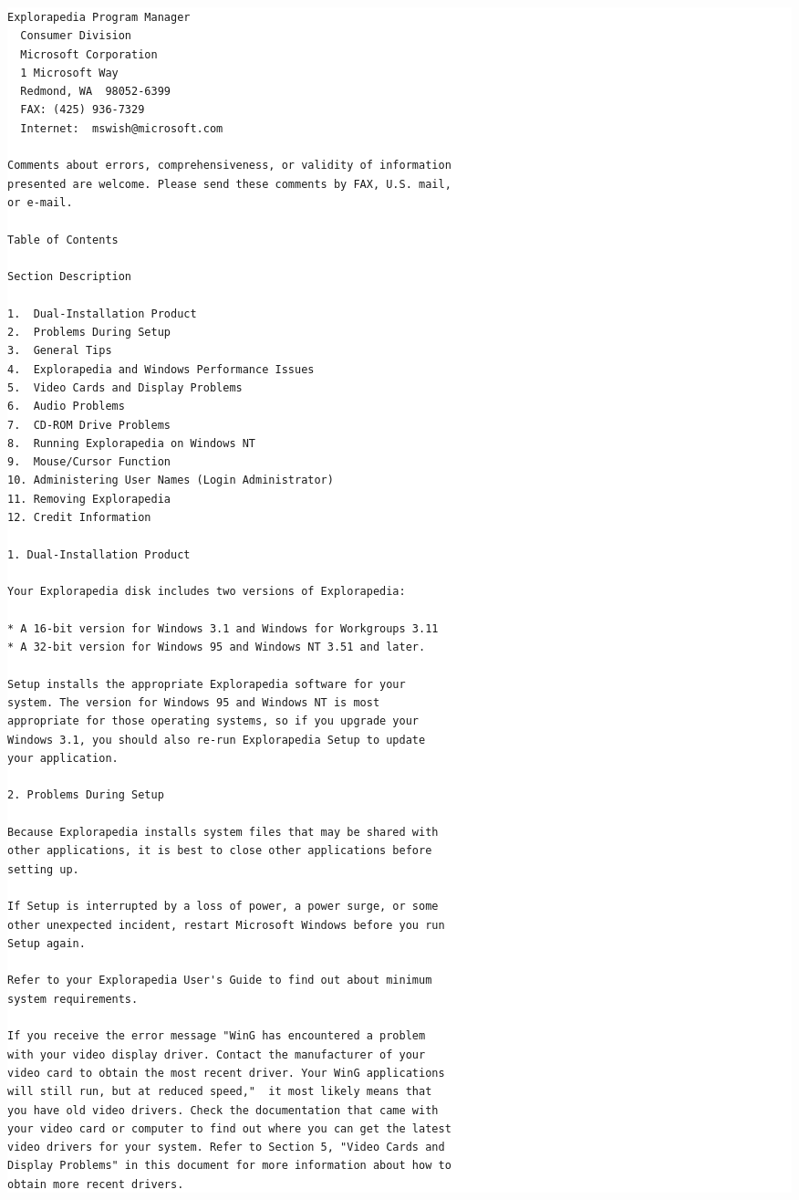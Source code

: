 	Explorapedia Program Manager
	  Consumer Division
	  Microsoft Corporation
	  1 Microsoft Way
	  Redmond, WA  98052-6399
	  FAX: (425) 936-7329
	  Internet:  mswish@microsoft.com
	
	Comments about errors, comprehensiveness, or validity of information
	presented are welcome. Please send these comments by FAX, U.S. mail,
	or e-mail.
	
	Table of Contents
	
	Section Description
	
	1.  Dual-Installation Product
	2.  Problems During Setup
	3.  General Tips
	4.  Explorapedia and Windows Performance Issues
	5.  Video Cards and Display Problems
	6.  Audio Problems
	7.  CD-ROM Drive Problems
	8.  Running Explorapedia on Windows NT
	9.  Mouse/Cursor Function
	10. Administering User Names (Login Administrator)
	11. Removing Explorapedia
	12. Credit Information
	
	1. Dual-Installation Product
	
	Your Explorapedia disk includes two versions of Explorapedia:
	
	* A 16-bit version for Windows 3.1 and Windows for Workgroups 3.11
	* A 32-bit version for Windows 95 and Windows NT 3.51 and later.
	
	Setup installs the appropriate Explorapedia software for your
	system. The version for Windows 95 and Windows NT is most
	appropriate for those operating systems, so if you upgrade your
	Windows 3.1, you should also re-run Explorapedia Setup to update
	your application.
	
	2. Problems During Setup
	
	Because Explorapedia installs system files that may be shared with
	other applications, it is best to close other applications before
	setting up.
	
	If Setup is interrupted by a loss of power, a power surge, or some
	other unexpected incident, restart Microsoft Windows before you run
	Setup again.
	
	Refer to your Explorapedia User's Guide to find out about minimum
	system requirements.
	
	If you receive the error message "WinG has encountered a problem
	with your video display driver. Contact the manufacturer of your
	video card to obtain the most recent driver. Your WinG applications
	will still run, but at reduced speed,"  it most likely means that
	you have old video drivers. Check the documentation that came with
	your video card or computer to find out where you can get the latest
	video drivers for your system. Refer to Section 5, "Video Cards and
	Display Problems" in this document for more information about how to
	obtain more recent drivers.
	